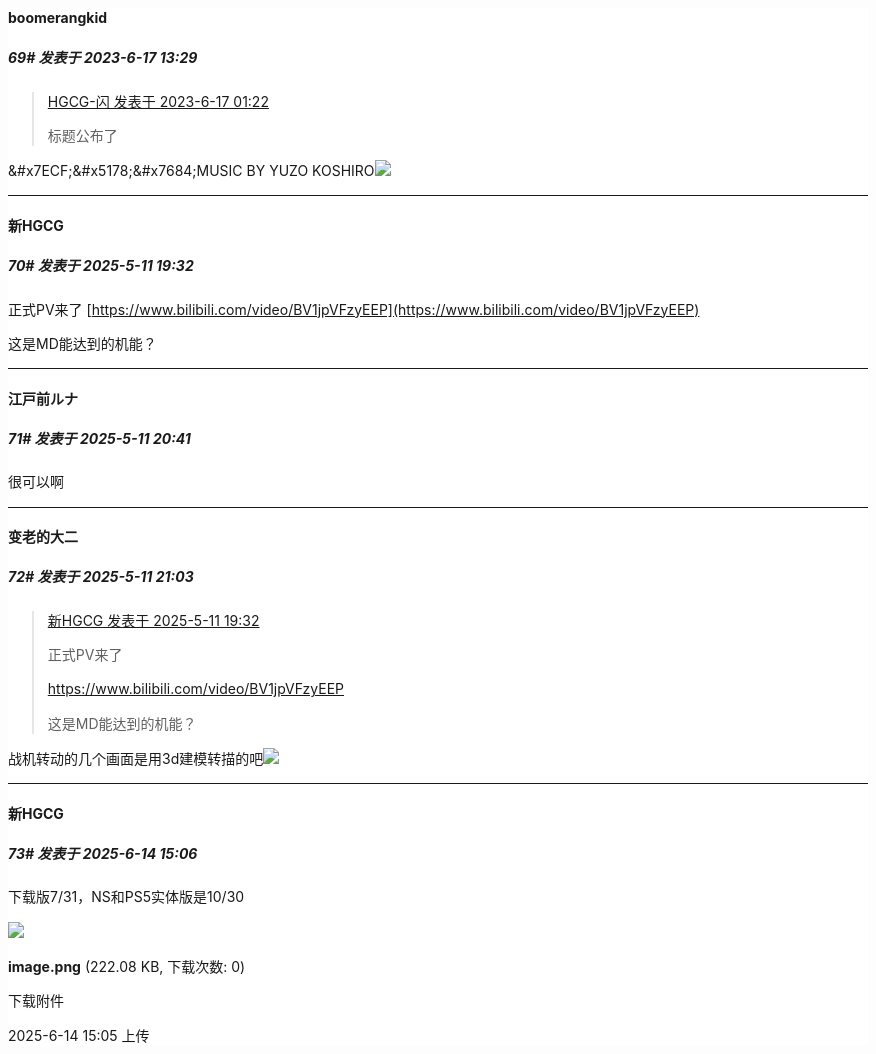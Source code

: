 ####  boomerangkid  
##### 69#       发表于 2023-6-17 13:29

<blockquote><a href="httphttps://stage1st.com/2b/forum.php?mod=redirect&amp;goto=findpost&amp;pid=61316860&amp;ptid=2107716" target="_blank">HGCG-闪 发表于 2023-6-17 01:22</a>

标题公布了</blockquote>
&amp;#x7ECF;&amp;#x5178;&amp;#x7684;MUSIC BY YUZO KOSHIRO<img src="https://static.stage1st.com/image/smiley/face2017/078.png" referrerpolicy="no-referrer">

*****

####  新HGCG  
##### 70#       发表于 2025-5-11 19:32

正式PV来了
[https://www.bilibili.com/video/BV1jpVFzyEEP](https://www.bilibili.com/video/BV1jpVFzyEEP)

这是MD能达到的机能？

*****

####  江戸前ルナ  
##### 71#       发表于 2025-5-11 20:41

很可以啊

*****

####  变老的大二  
##### 72#       发表于 2025-5-11 21:03

<blockquote><a href="httphttps://stage1st.com/2b/forum.php?mod=redirect&amp;goto=findpost&amp;pid=67803563&amp;ptid=2107716" target="_blank">新HGCG 发表于 2025-5-11 19:32</a>

正式PV来了

https://www.bilibili.com/video/BV1jpVFzyEEP

这是MD能达到的机能？</blockquote>
战机转动的几个画面是用3d建模转描的吧<img src="https://static.stage1st.com/image/smiley/face2017/068.png" referrerpolicy="no-referrer">

*****

####  新HGCG  
##### 73#       发表于 2025-6-14 15:06

下载版7/31，NS和PS5实体版是10/30

<img src="https://img.stage1st.com/forum/202506/14/150510jpxo7hgtrvt96t7r.png" referrerpolicy="no-referrer">

<strong>image.png</strong> (222.08 KB, 下载次数: 0)

下载附件

2025-6-14 15:05 上传
